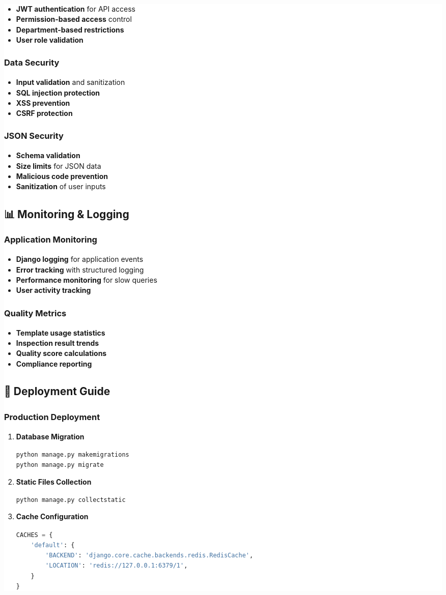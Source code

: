 - **JWT authentication** for API access
- **Permission-based access** control
- **Department-based restrictions**
- **User role validation**

### Data Security

- **Input validation** and sanitization
- **SQL injection protection**
- **XSS prevention**
- **CSRF protection**

### JSON Security

- **Schema validation**
- **Size limits** for JSON data
- **Malicious code prevention**
- **Sanitization** of user inputs

## 📊 Monitoring & Logging

### Application Monitoring

- **Django logging** for application events
- **Error tracking** with structured logging
- **Performance monitoring** for slow queries
- **User activity tracking**

### Quality Metrics

- **Template usage statistics**
- **Inspection result trends**
- **Quality score calculations**
- **Compliance reporting**

## 🚀 Deployment Guide

### Production Deployment

1. **Database Migration**
   ```bash
   python manage.py makemigrations
   python manage.py migrate
   ```

2. **Static Files Collection**
   ```bash
   python manage.py collectstatic
   ```

3. **Cache Configuration**
   ```python
   CACHES = {
       'default': {
           'BACKEND': 'django.core.cache.backends.redis.RedisCache',
           'LOCATION': 'redis://127.0.0.1:6379/1',
       }
   }
   ```
